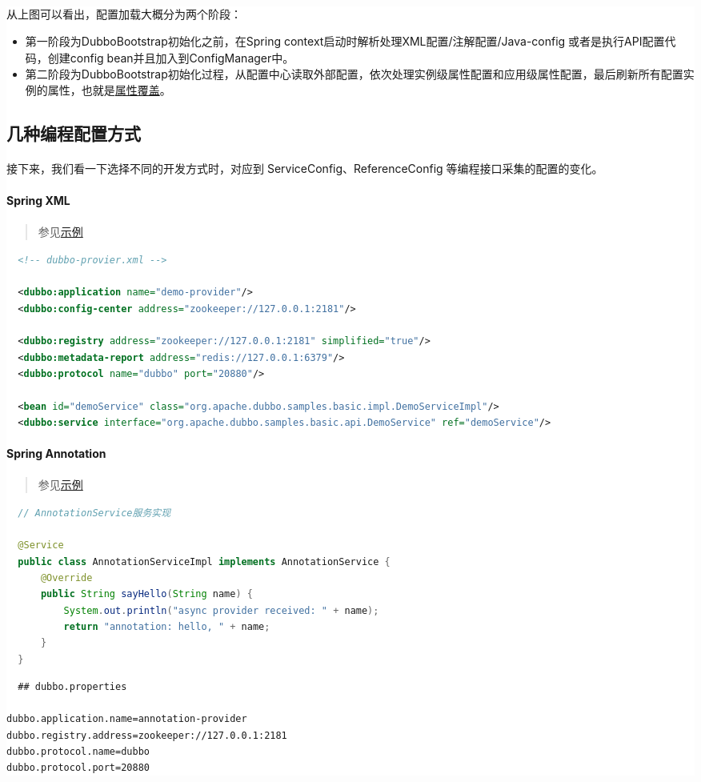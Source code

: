 从上图可以看出，配置加载大概分为两个阶段：

* 第一阶段为DubboBootstrap初始化之前，在Spring context启动时解析处理XML配置/注解配置/Java-config 或者是执行API配置代码，创建config bean并且加入到ConfigManager中。
* 第二阶段为DubboBootstrap初始化过程，从配置中心读取外部配置，依次处理实例级属性配置和应用级属性配置，最后刷新所有配置实例的属性，也就是[属性覆盖](../properties#属性覆盖)。


## 几种编程配置方式

接下来，我们看一下选择不同的开发方式时，对应到 ServiceConfig、ReferenceConfig 等编程接口采集的配置的变化。

#### Spring XML

> 参见[示例](https://github.com/apache/dubbo-samples/tree/master/dubbo-samples-basic)

```xml
  <!-- dubbo-provier.xml -->
  
  <dubbo:application name="demo-provider"/>
  <dubbo:config-center address="zookeeper://127.0.0.1:2181"/>
  
  <dubbo:registry address="zookeeper://127.0.0.1:2181" simplified="true"/>
  <dubbo:metadata-report address="redis://127.0.0.1:6379"/>
  <dubbo:protocol name="dubbo" port="20880"/>
  
  <bean id="demoService" class="org.apache.dubbo.samples.basic.impl.DemoServiceImpl"/>
  <dubbo:service interface="org.apache.dubbo.samples.basic.api.DemoService" ref="demoService"/>
```

#### Spring Annotation

> 参见[示例](https://github.com/apache/dubbo-samples/tree/master/dubbo-samples-annotation)

```java
  // AnnotationService服务实现
  
  @Service
  public class AnnotationServiceImpl implements AnnotationService {
      @Override
      public String sayHello(String name) {
          System.out.println("async provider received: " + name);
          return "annotation: hello, " + name;
      }
  }
```

```properties
  ## dubbo.properties

dubbo.application.name=annotation-provider
dubbo.registry.address=zookeeper://127.0.0.1:2181
dubbo.protocol.name=dubbo
dubbo.protocol.port=20880
```
